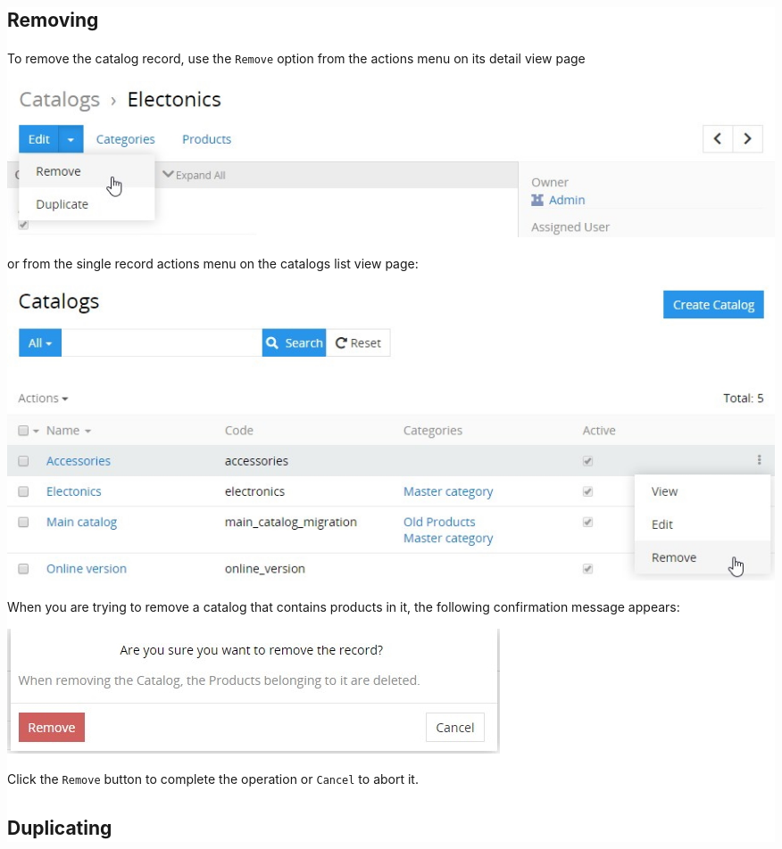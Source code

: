 ## Removing

To remove the catalog record, use the `Remove` option from the actions menu on its detail view page

![Remove1](../../_assets/user-guide/catalogs/remove-details.jpg)

or from the single record actions menu on the catalogs list view page:

![Remove2](../../_assets/user-guide/catalogs/remove-list.jpg)

When you are trying to remove a catalog that contains products in it, the following confirmation message appears:

![Confirmation](../../_assets/user-guide/catalogs/remove-confirm.jpg)

Click the `Remove` button to complete the operation or `Cancel` to abort it.

## Duplicating
